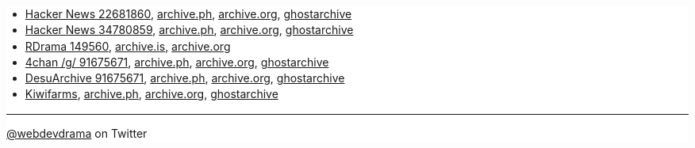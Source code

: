   * [Hacker News 22681860](https://news.ycombinator.com/item?id=22681860),
    [archive.ph](https://archive.ph/5ybQM),
    [archive.org](https://web.archive.org/web/20230310070158/https://news.ycombinator.com/item?id=22681860),
    [ghostarchive](https://ghostarchive.org/archive/kozoh)
  * [Hacker News 34780859](https://news.ycombinator.com/item?id=34780859),
    [archive.ph](https://archive.ph/OySBk),
    [archive.org](https://web.archive.org/web/20230310070132/https://news.ycombinator.com/item?id=34780859),
    [ghostarchive](https://ghostarchive.org/archive/zmnNN)
  * [RDrama 149560](https://rdrama.net/h/slackernews/post/149560/programmer-of-a-project-with-_9),
    [archive.is](https://archive.is/ntRiq),
    [archive.org](https://web.archive.org/web/20230310065753/rdrama.net/h/slackernews/post/149560/programmer-of-a-project-with-_9)
  * [4chan /g/ 91675671](https://boards.4channel.org/g/thread/91675671),
    [archive.ph](https://archive.ph/LLB7X),
    [archive.org](https://web.archive.org/web/20230221165452/https://boards.4channel.org/g/thread/91675671),
    [ghostarchive](https://ghostarchive.org/archive/LXlVG)
  * [DesuArchive 91675671](https://desuarchive.org/g/thread/91675671/),
    [archive.ph](https://archive.ph/odBJZ),
    [archive.org](https://web.archive.org/web/20230221165715/https://desuarchive.org/g/thread/91675671),
    [ghostarchive](https://ghostarchive.org/archive/P9hue)
  * [Kiwifarms](https://kiwifarms.net/threads/open-source-software-community.38130/post-5930885),
    [archive.ph](https://archive.ph/guOqI#selection-4265.0-4265.12),
    [archive.org](https://web.archive.org/web/20230221164800/https://kiwifarms.net/threads/open-source-software-community.38130/post-5930885),
    [ghostarchive](https://ghostarchive.org/archive/bBaY2)
    
---

[@webdevdrama](https://twitter.com/webdevdrama) on Twitter
